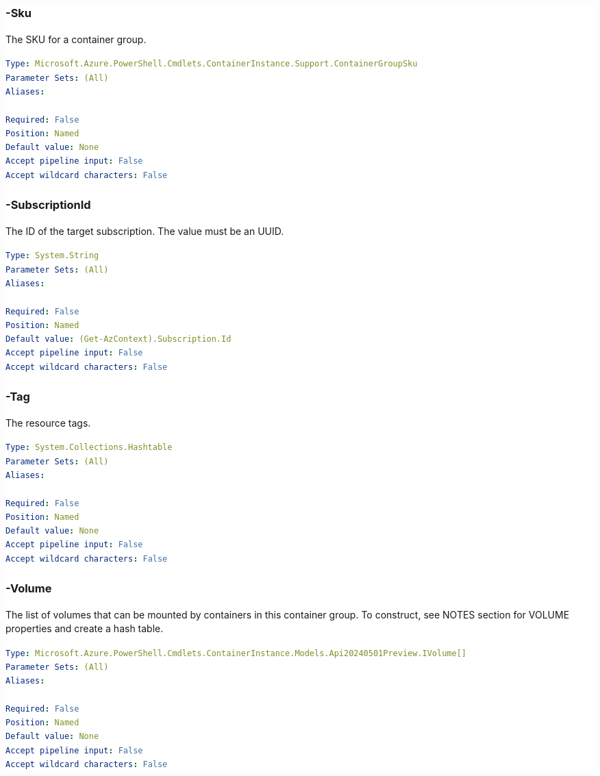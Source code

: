 ### -Sku
The SKU for a container group.

```yaml
Type: Microsoft.Azure.PowerShell.Cmdlets.ContainerInstance.Support.ContainerGroupSku
Parameter Sets: (All)
Aliases:

Required: False
Position: Named
Default value: None
Accept pipeline input: False
Accept wildcard characters: False
```

### -SubscriptionId
The ID of the target subscription.
The value must be an UUID.

```yaml
Type: System.String
Parameter Sets: (All)
Aliases:

Required: False
Position: Named
Default value: (Get-AzContext).Subscription.Id
Accept pipeline input: False
Accept wildcard characters: False
```

### -Tag
The resource tags.

```yaml
Type: System.Collections.Hashtable
Parameter Sets: (All)
Aliases:

Required: False
Position: Named
Default value: None
Accept pipeline input: False
Accept wildcard characters: False
```

### -Volume
The list of volumes that can be mounted by containers in this container group.
To construct, see NOTES section for VOLUME properties and create a hash table.

```yaml
Type: Microsoft.Azure.PowerShell.Cmdlets.ContainerInstance.Models.Api20240501Preview.IVolume[]
Parameter Sets: (All)
Aliases:

Required: False
Position: Named
Default value: None
Accept pipeline input: False
Accept wildcard characters: False
```
